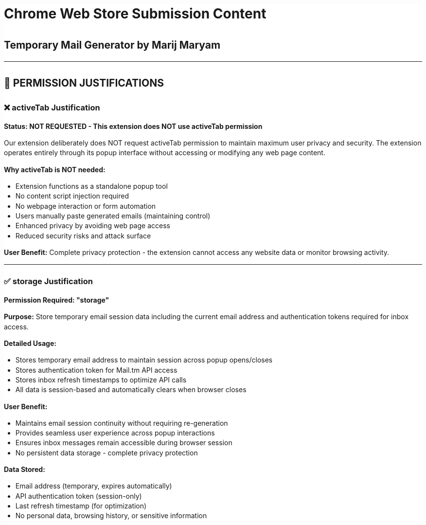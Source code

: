 # Chrome Web Store Submission Content
## Temporary Mail Generator by Marij Maryam

---

## 🔐 PERMISSION JUSTIFICATIONS

### ❌ **activeTab Justification**
**Status: NOT REQUESTED - This extension does NOT use activeTab permission**

Our extension deliberately does NOT request activeTab permission to maintain maximum user privacy and security. The extension operates entirely through its popup interface without accessing or modifying any web page content.

**Why activeTab is NOT needed:**
- Extension functions as a standalone popup tool
- No content script injection required
- No webpage interaction or form automation
- Users manually paste generated emails (maintaining control)
- Enhanced privacy by avoiding web page access
- Reduced security risks and attack surface

**User Benefit:** Complete privacy protection - the extension cannot access any website data or monitor browsing activity.

---

### ✅ **storage Justification**
**Permission Required: "storage"**

**Purpose:** Store temporary email session data including the current email address and authentication tokens required for inbox access.

**Detailed Usage:**
- Stores temporary email address to maintain session across popup opens/closes
- Stores authentication token for Mail.tm API access
- Stores inbox refresh timestamps to optimize API calls
- All data is session-based and automatically clears when browser closes

**User Benefit:** 
- Maintains email session continuity without requiring re-generation
- Provides seamless user experience across popup interactions
- Ensures inbox messages remain accessible during browser session
- No persistent data storage - complete privacy protection

**Data Stored:**
- Email address (temporary, expires automatically)
- API authentication token (session-only)
- Last refresh timestamp (for optimization)
- No personal data, browsing history, or sensitive information
